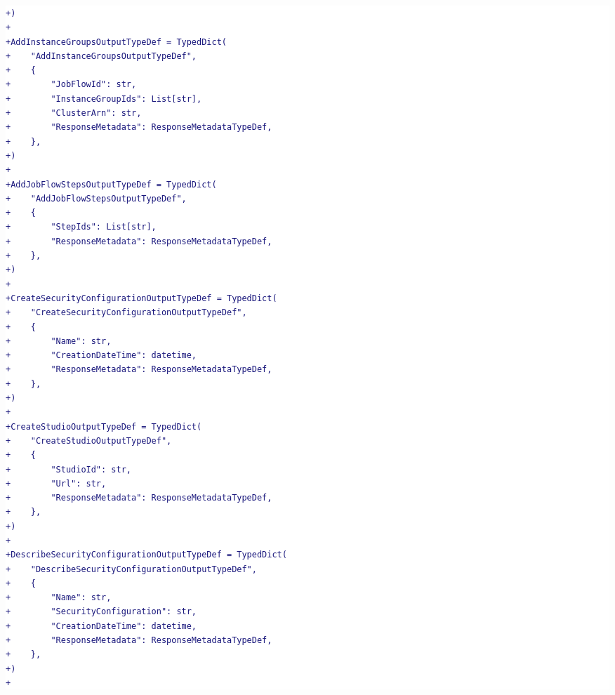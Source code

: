 ```diff
+)
+
+AddInstanceGroupsOutputTypeDef = TypedDict(
+    "AddInstanceGroupsOutputTypeDef",
+    {
+        "JobFlowId": str,
+        "InstanceGroupIds": List[str],
+        "ClusterArn": str,
+        "ResponseMetadata": ResponseMetadataTypeDef,
+    },
+)
+
+AddJobFlowStepsOutputTypeDef = TypedDict(
+    "AddJobFlowStepsOutputTypeDef",
+    {
+        "StepIds": List[str],
+        "ResponseMetadata": ResponseMetadataTypeDef,
+    },
+)
+
+CreateSecurityConfigurationOutputTypeDef = TypedDict(
+    "CreateSecurityConfigurationOutputTypeDef",
+    {
+        "Name": str,
+        "CreationDateTime": datetime,
+        "ResponseMetadata": ResponseMetadataTypeDef,
+    },
+)
+
+CreateStudioOutputTypeDef = TypedDict(
+    "CreateStudioOutputTypeDef",
+    {
+        "StudioId": str,
+        "Url": str,
+        "ResponseMetadata": ResponseMetadataTypeDef,
+    },
+)
+
+DescribeSecurityConfigurationOutputTypeDef = TypedDict(
+    "DescribeSecurityConfigurationOutputTypeDef",
+    {
+        "Name": str,
+        "SecurityConfiguration": str,
+        "CreationDateTime": datetime,
+        "ResponseMetadata": ResponseMetadataTypeDef,
+    },
+)
+
